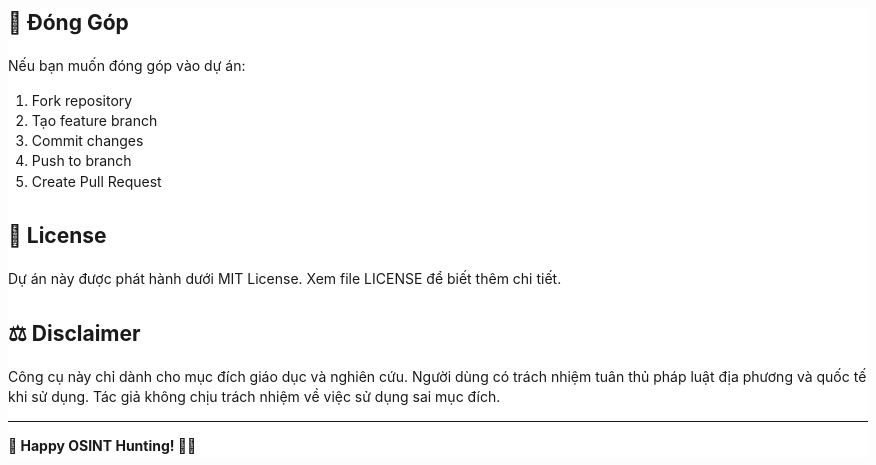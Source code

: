 ## 🤝 Đóng Góp

Nếu bạn muốn đóng góp vào dự án:

1. Fork repository
2. Tạo feature branch
3. Commit changes
4. Push to branch
5. Create Pull Request

## 📄 License

Dự án này được phát hành dưới MIT License. Xem file LICENSE để biết thêm chi tiết.

## ⚖️ Disclaimer

Công cụ này chỉ dành cho mục đích giáo dục và nghiên cứu. Người dùng có trách nhiệm tuân thủ pháp luật địa phương và quốc tế khi sử dụng. Tác giả không chịu trách nhiệm về việc sử dụng sai mục đích.

---

**🎯 Happy OSINT Hunting! 🕵️‍♂️**